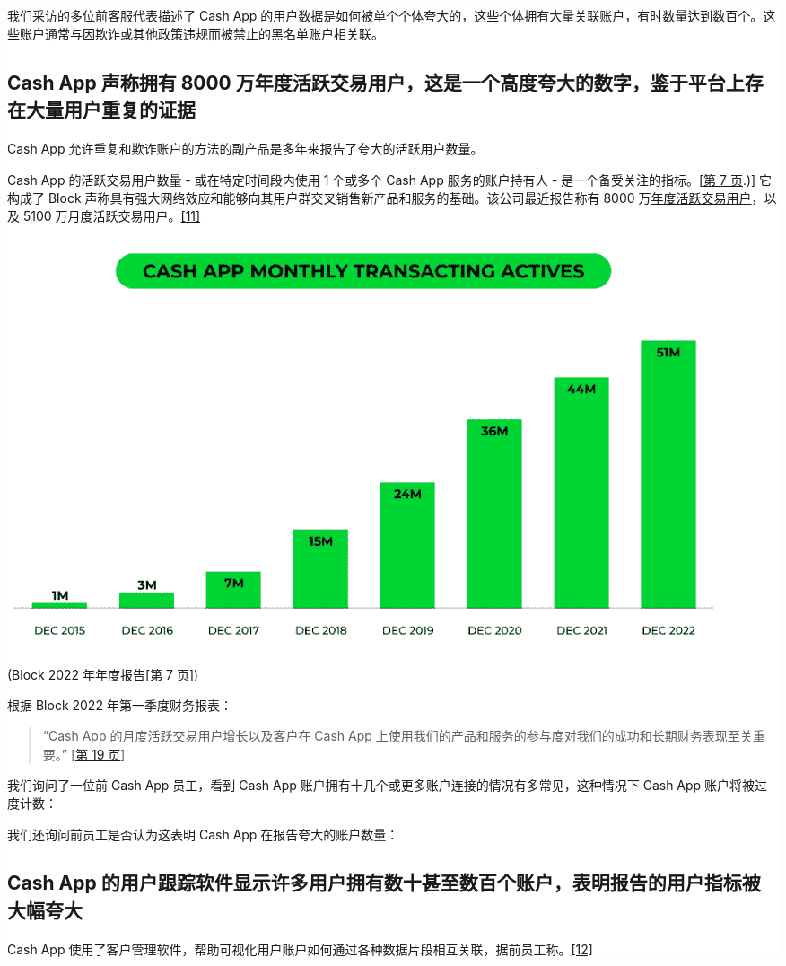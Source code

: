 我们采访的多位前客服代表描述了 Cash App 的用户数据是如何被单个个体夸大的，这些个体拥有大量关联账户，有时数量达到数百个。这些账户通常与因欺诈或其他政策违规而被禁止的黑名单账户相关联。

## **Cash App 声称拥有 8000 万年度活跃交易用户，这是一个高度夸大的数字，鉴于平台上存在大量用户重复的证据**

Cash App 允许重复和欺诈账户的方法的副产品是多年来报告了夸大的活跃用户数量。

Cash App 的活跃交易用户数量 - 或在特定时间段内使用 1 个或多个 Cash App 服务的账户持有人 - 是一个备受关注的指标。[[第 7 页](https://www.sec.gov/Archives/edgar/data/1512673/000119312523046618/d460989dex991.htm#:~:text=A%20transacting%20active,for%20example%2C%20families).)] 它构成了 Block 声称具有强大网络效应和能够向其用户群交叉销售新产品和服务的基础。该公司最近报告称有 8000 万[年度活跃交易用户](https://www.bamsec.com/transcripts/15339401?hl_id=ekfphlrsp)，以及 5100 万月度活跃交易用户。[[11]](#_ftn11)

![](img/71ea8d0ff8d6b50d61fe56d4a677dcc1.png)

(Block 2022 年年度报告[[第 7 页](https://www.sec.gov/ix?doc=/Archives/edgar/data/1512673/000162828023004840/sq-20221231.htm)])

根据 Block 2022 年第一季度财务报表：

> “Cash App 的月度活跃交易用户增长以及客户在 Cash App 上使用我们的产品和服务的参与度对我们的成功和长期财务表现至关重要。” [[第 19 页](https://www.sec.gov/Archives/edgar/data/1512673/000162828022003825/sq-20211231.htm#:~:text=Growth%20in%20monthly,term%20financial%20performance.)]

我们询问了一位前 Cash App 员工，看到 Cash App 账户拥有十几个或更多账户连接的情况有多常见，这种情况下 Cash App 账户将被过度计数：

我们还询问前员工是否认为这表明 Cash App 在报告夸大的账户数量：

## **Cash App 的用户跟踪软件显示许多用户拥有数十甚至数百个账户，表明报告的用户指标被大幅夸大**

Cash App 使用了客户管理软件，帮助可视化用户账户如何通过各种数据片段相互关联，据前员工称。[[12]](#_ftn12)
